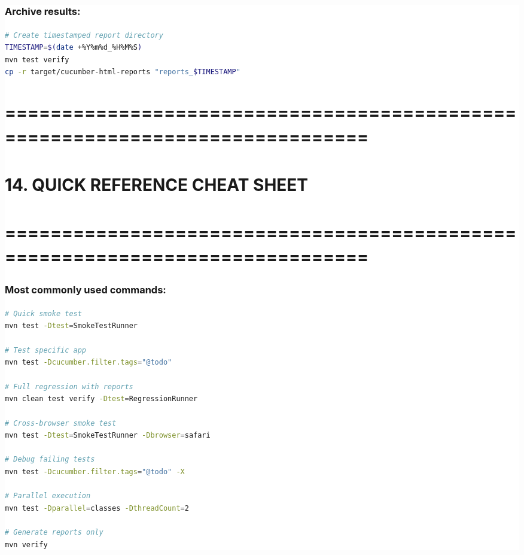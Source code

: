 ### Archive results:
```bash
# Create timestamped report directory
TIMESTAMP=$(date +%Y%m%d_%H%M%S)
mvn test verify
cp -r target/cucumber-html-reports "reports_$TIMESTAMP"
```

# =============================================================================
# 14. QUICK REFERENCE CHEAT SHEET
# =============================================================================

### Most commonly used commands:
```bash
# Quick smoke test
mvn test -Dtest=SmokeTestRunner

# Test specific app
mvn test -Dcucumber.filter.tags="@todo"

# Full regression with reports  
mvn clean test verify -Dtest=RegressionRunner

# Cross-browser smoke test
mvn test -Dtest=SmokeTestRunner -Dbrowser=safari

# Debug failing tests
mvn test -Dcucumber.filter.tags="@todo" -X

# Parallel execution
mvn test -Dparallel=classes -DthreadCount=2

# Generate reports only
mvn verify
```